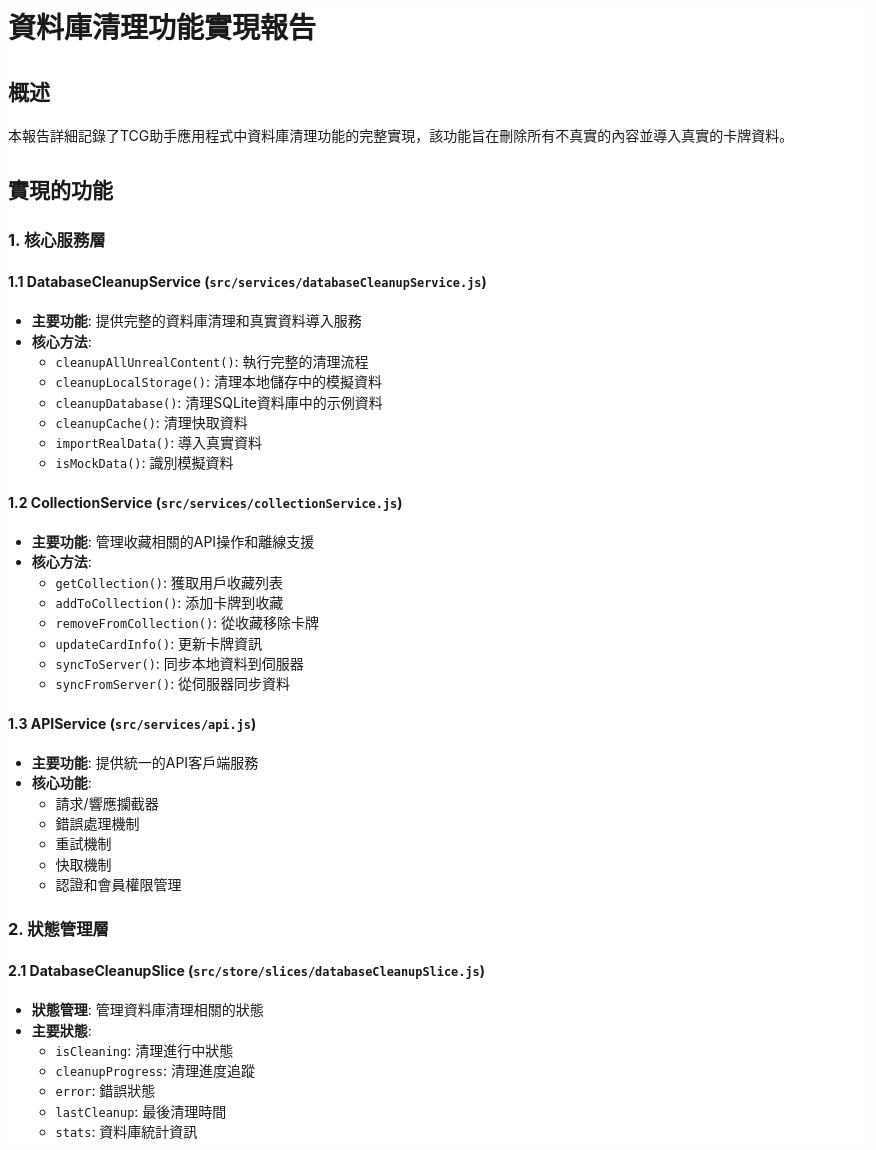 # 資料庫清理功能實現報告

## 概述

本報告詳細記錄了TCG助手應用程式中資料庫清理功能的完整實現，該功能旨在刪除所有不真實的內容並導入真實的卡牌資料。

## 實現的功能

### 1. 核心服務層

#### 1.1 DatabaseCleanupService (`src/services/databaseCleanupService.js`)
- **主要功能**: 提供完整的資料庫清理和真實資料導入服務
- **核心方法**:
  - `cleanupAllUnrealContent()`: 執行完整的清理流程
  - `cleanupLocalStorage()`: 清理本地儲存中的模擬資料
  - `cleanupDatabase()`: 清理SQLite資料庫中的示例資料
  - `cleanupCache()`: 清理快取資料
  - `importRealData()`: 導入真實資料
  - `isMockData()`: 識別模擬資料

#### 1.2 CollectionService (`src/services/collectionService.js`)
- **主要功能**: 管理收藏相關的API操作和離線支援
- **核心方法**:
  - `getCollection()`: 獲取用戶收藏列表
  - `addToCollection()`: 添加卡牌到收藏
  - `removeFromCollection()`: 從收藏移除卡牌
  - `updateCardInfo()`: 更新卡牌資訊
  - `syncToServer()`: 同步本地資料到伺服器
  - `syncFromServer()`: 從伺服器同步資料

#### 1.3 APIService (`src/services/api.js`)
- **主要功能**: 提供統一的API客戶端服務
- **核心功能**:
  - 請求/響應攔截器
  - 錯誤處理機制
  - 重試機制
  - 快取機制
  - 認證和會員權限管理

### 2. 狀態管理層

#### 2.1 DatabaseCleanupSlice (`src/store/slices/databaseCleanupSlice.js`)
- **狀態管理**: 管理資料庫清理相關的狀態
- **主要狀態**:
  - `isCleaning`: 清理進行中狀態
  - `cleanupProgress`: 清理進度追蹤
  - `error`: 錯誤狀態
  - `lastCleanup`: 最後清理時間
  - `stats`: 資料庫統計資訊
